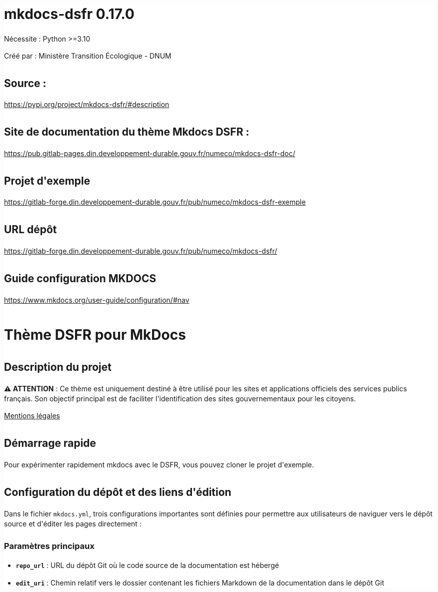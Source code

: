 # mkdocs-dsfr 0.17.0
Nécessite : Python >=3.10

Créé par : Ministère Transition Écologique - DNUM

## Source : 
https://pypi.org/project/mkdocs-dsfr/#description

## Site de documentation du thème Mkdocs DSFR  :
https://pub.gitlab-pages.din.developpement-durable.gouv.fr/numeco/mkdocs-dsfr-doc/

## Projet d'exemple
https://gitlab-forge.din.developpement-durable.gouv.fr/pub/numeco/mkdocs-dsfr-exemple

## URL dépôt
https://gitlab-forge.din.developpement-durable.gouv.fr/pub/numeco/mkdocs-dsfr/

## Guide configuration MKDOCS
https://www.mkdocs.org/user-guide/configuration/#nav


# Thème DSFR pour MkDocs

## Description du projet

**⚠️ ATTENTION** : Ce thème est uniquement destiné à être utilisé pour les sites et applications officiels des services publics français. Son objectif principal est de faciliter l'identification des sites gouvernementaux pour les citoyens.

[Mentions légales](#)


## Démarrage rapide

Pour expérimenter rapidement mkdocs avec le DSFR, vous pouvez cloner le projet d'exemple. 

## Configuration du dépôt et des liens d'édition

Dans le fichier `mkdocs.yml`, trois configurations importantes sont définies pour permettre aux utilisateurs de naviguer vers le dépôt source et d'éditer les pages directement :

### Paramètres principaux

- **`repo_url`** : URL du dépôt Git où le code source de la documentation est hébergé

- **`edit_uri`** : Chemin relatif vers le dossier contenant les fichiers Markdown de la documentation dans le dépôt Git
